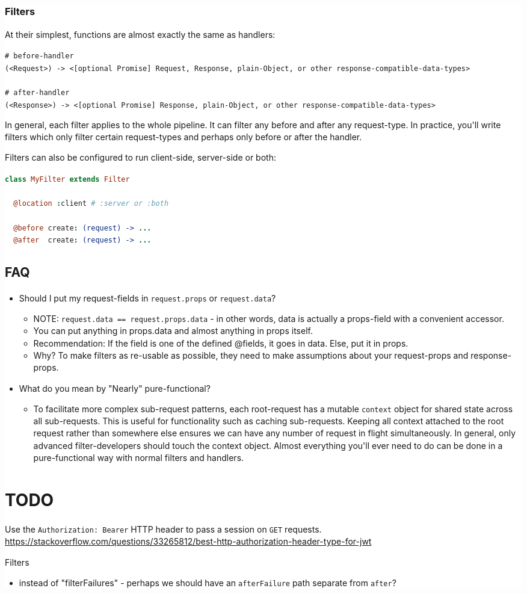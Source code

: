 ### Filters

At their simplest, functions are almost exactly the same as handlers:

```
# before-handler
(<Request>) -> <[optional Promise] Request, Response, plain-Object, or other response-compatible-data-types>

# after-handler
(<Response>) -> <[optional Promise] Response, plain-Object, or other response-compatible-data-types>
```

In general, each filter applies to the whole pipeline. It can filter any before and after any request-type. In practice, you'll write filters which only filter certain request-types and perhaps only before or after the handler.

Filters can also be configured to run client-side, server-side or both:

```coffeescript
class MyFilter extends Filter

  @location :client # :server or :both

  @before create: (request) -> ...
  @after  create: (request) -> ...
```

## FAQ

* Should I put my request-fields in `request.props` or `request.data`?

  * NOTE: `request.data == request.props.data` - in other words, data is actually a props-field with a convenient accessor.
  * You can put anything in props.data and almost anything in props itself.
  * Recommendation: If the field is one of the defined @fields, it goes in data. Else, put it in props.
  * Why? To make filters as re-usable as possible, they need to make assumptions about your request-props and response-props.

* What do you mean by "Nearly" pure-functional?

  * To facilitate more complex sub-request patterns, each root-request has a mutable `context` object for shared state across all sub-requests. This is useful for functionality such as caching sub-requests. Keeping all context attached to the root request rather than somewhere else ensures we can have any number of request in flight simultaneously. In general, only advanced filter-developers should touch the context object. Almost everything you'll ever need to do can be done in a pure-functional way with normal filters and handlers.

# TODO

Use the `Authorization: Bearer` HTTP header to pass a session on `GET` requests. https://stackoverflow.com/questions/33265812/best-http-authorization-header-type-for-jwt

Filters
  - instead of "filterFailures" - perhaps we should have an `afterFailure` path separate from `after`?